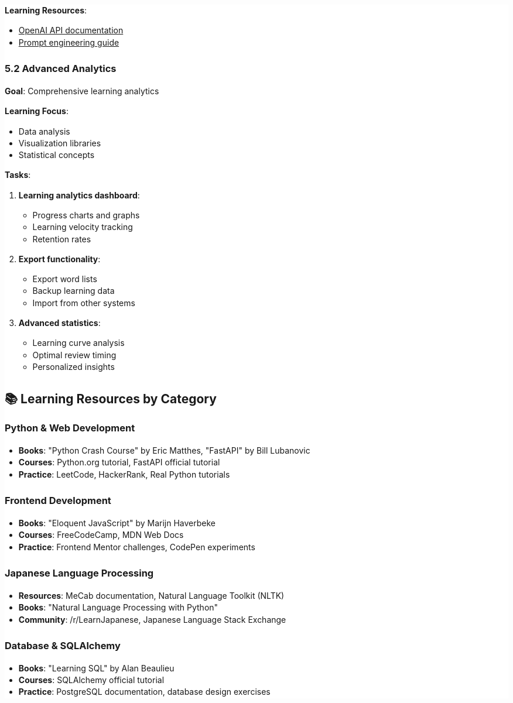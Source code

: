 **Learning Resources**:
- [OpenAI API documentation](https://platform.openai.com/docs)
- [Prompt engineering guide](https://help.openai.com/en/articles/6654000-best-practices-for-prompt-engineering-with-openai-api)

### 5.2 Advanced Analytics
**Goal**: Comprehensive learning analytics

**Learning Focus**:
- Data analysis
- Visualization libraries
- Statistical concepts

**Tasks**:
1. **Learning analytics dashboard**:
   - Progress charts and graphs
   - Learning velocity tracking
   - Retention rates

2. **Export functionality**:
   - Export word lists
   - Backup learning data
   - Import from other systems

3. **Advanced statistics**:
   - Learning curve analysis
   - Optimal review timing
   - Personalized insights

## 📚 Learning Resources by Category

### Python & Web Development
- **Books**: "Python Crash Course" by Eric Matthes, "FastAPI" by Bill Lubanovic
- **Courses**: Python.org tutorial, FastAPI official tutorial
- **Practice**: LeetCode, HackerRank, Real Python tutorials

### Frontend Development
- **Books**: "Eloquent JavaScript" by Marijn Haverbeke
- **Courses**: FreeCodeCamp, MDN Web Docs
- **Practice**: Frontend Mentor challenges, CodePen experiments

### Japanese Language Processing
- **Resources**: MeCab documentation, Natural Language Toolkit (NLTK)
- **Books**: "Natural Language Processing with Python"
- **Community**: /r/LearnJapanese, Japanese Language Stack Exchange

### Database & SQLAlchemy
- **Books**: "Learning SQL" by Alan Beaulieu
- **Courses**: SQLAlchemy official tutorial
- **Practice**: PostgreSQL documentation, database design exercises

